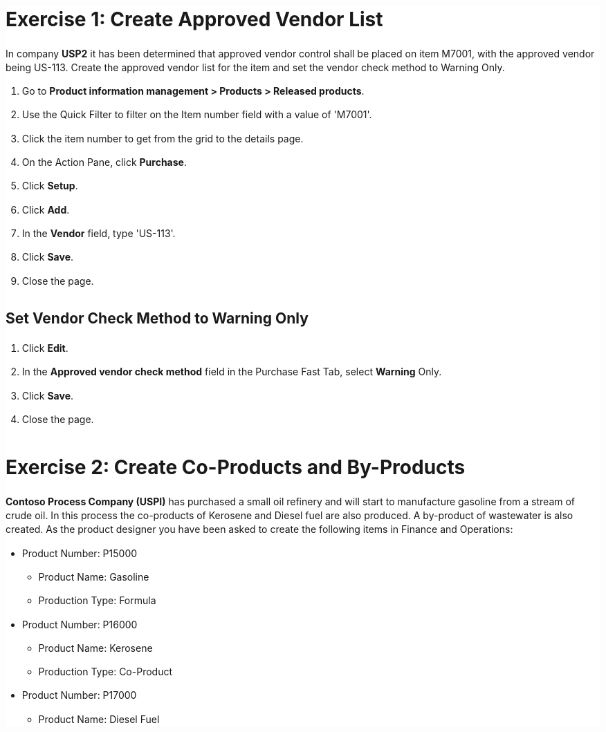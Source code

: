 Exercise 1: Create Approved Vendor List
=======================================

In company **USP2** it has been determined that approved vendor control shall be
placed on item M7001, with the approved vendor being US-113. Create the approved
vendor list for the item and set the vendor check method to Warning Only.

1.  Go to **Product information management \> Products \> Released products**.

2.  Use the Quick Filter to filter on the Item number field with a value of
    'M7001'.

3.  Click the item number to get from the grid to the details page.

4.  On the Action Pane, click **Purchase**.

5.  Click **Setup**.

6.  Click **Add**.

7.  In the **Vendor** field, type 'US-113'.

8.  Click **Save**.

9.  Close the page.

Set Vendor Check Method to Warning Only
---------------------------------------

1.  Click **Edit**.

2.  In the **Approved vendor check method** field in the Purchase Fast Tab,
    select **Warning** Only.

3.  Click **Save**.

4.  Close the page.

Exercise 2: Create Co-Products and By-Products
==============================================

**Contoso Process Company (USPI)** has purchased a small oil refinery and will
start to manufacture gasoline from a stream of crude oil. In this process the
co-products of Kerosene and Diesel fuel are also produced. A by-product of
wastewater is also created. As the product designer you have been asked to
create the following items in Finance and Operations:

-   Product Number: P15000

    -   Product Name: Gasoline

    -   Production Type: Formula

-   Product Number: P16000

    -   Product Name: Kerosene

    -   Production Type: Co-Product

-   Product Number: P17000

    -   Product Name: Diesel Fuel
